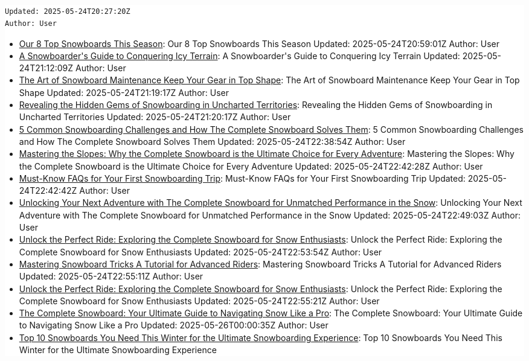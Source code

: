     Updated: 2025-05-24T20:27:20Z
    Author: User
  - [Our 8 Top Snowboards This Season](https://jones-jm.myshopify.com/blogs/news/our-8-top-snowboards-this-season): Our 8 Top Snowboards This Season
    Updated: 2025-05-24T20:59:01Z
    Author: User
  - [A Snowboarder's Guide to Conquering Icy Terrain](https://jones-jm.myshopify.com/blogs/news/a-snowboarders-guide-to-conquering-icy-terrain): A Snowboarder's Guide to Conquering Icy Terrain
    Updated: 2025-05-24T21:12:09Z
    Author: User
  - [The Art of Snowboard Maintenance Keep Your Gear in Top Shape](https://jones-jm.myshopify.com/blogs/news/the-art-of-snowboard-maintenance-keep-your-gear-in-top-shape): The Art of Snowboard Maintenance Keep Your Gear in Top Shape
    Updated: 2025-05-24T21:19:17Z
    Author: User
  - [Revealing the Hidden Gems of Snowboarding in Uncharted Territories](https://jones-jm.myshopify.com/blogs/news/revealing-the-hidden-gems-of-snowboarding-in-uncharted-territories): Revealing the Hidden Gems of Snowboarding in Uncharted Territories
    Updated: 2025-05-24T21:20:17Z
    Author: User
  - [5 Common Snowboarding Challenges and How The Complete Snowboard Solves Them](https://jones-jm.myshopify.com/blogs/news/5-common-snowboarding-challenges-and-how-the-complete-snowboard-solves-them): 5 Common Snowboarding Challenges and How The Complete Snowboard Solves Them
    Updated: 2025-05-24T22:38:54Z
    Author: User
  - [Mastering the Slopes: Why the Complete Snowboard is the Ultimate Choice for Every Adventure](https://jones-jm.myshopify.com/blogs/news/mastering-the-slopes-why-the-complete-snowboard-is-the-ultimate-choice-for-every-adventure): Mastering the Slopes: Why the Complete Snowboard is the Ultimate Choice for Every Adventure
    Updated: 2025-05-24T22:42:28Z
    Author: User
  - [Must-Know FAQs for Your First Snowboarding Trip](https://jones-jm.myshopify.com/blogs/news/must-know-faqs-for-your-first-snowboarding-trip): Must-Know FAQs for Your First Snowboarding Trip
    Updated: 2025-05-24T22:42:42Z
    Author: User
  - [Unlocking Your Next Adventure with The Complete Snowboard for Unmatched Performance in the Snow](https://jones-jm.myshopify.com/blogs/news/unlocking-your-next-adventure-with-the-complete-snowboard-for-unmatched-performance-in-the-snow): Unlocking Your Next Adventure with The Complete Snowboard for Unmatched Performance in the Snow
    Updated: 2025-05-24T22:49:03Z
    Author: User
  - [Unlock the Perfect Ride: Exploring the Complete Snowboard for Snow Enthusiasts](https://jones-jm.myshopify.com/blogs/news/unlock-the-perfect-ride-exploring-the-complete-snowboard-for-snow-enthusiasts): Unlock the Perfect Ride: Exploring the Complete Snowboard for Snow Enthusiasts
    Updated: 2025-05-24T22:53:54Z
    Author: User
  - [Mastering Snowboard Tricks A Tutorial for Advanced Riders](https://jones-jm.myshopify.com/blogs/news/mastering-snowboard-tricks-a-tutorial-for-advanced-riders): Mastering Snowboard Tricks A Tutorial for Advanced Riders
    Updated: 2025-05-24T22:55:11Z
    Author: User
  - [Unlock the Perfect Ride: Exploring the Complete Snowboard for Snow Enthusiasts](https://jones-jm.myshopify.com/blogs/news/unlock-the-perfect-ride-exploring-the-complete-snowboard-for-snow-enthusiasts-1): Unlock the Perfect Ride: Exploring the Complete Snowboard for Snow Enthusiasts
    Updated: 2025-05-24T22:55:21Z
    Author: User
  - [The Complete Snowboard: Your Ultimate Guide to Navigating Snow Like a Pro](https://jones-jm.myshopify.com/blogs/news/the-complete-snowboard-your-ultimate-guide-to-navigating-snow-like-a-pro): The Complete Snowboard: Your Ultimate Guide to Navigating Snow Like a Pro
    Updated: 2025-05-26T00:00:35Z
    Author: User
  - [Top 10 Snowboards You Need This Winter for the Ultimate Snowboarding Experience](https://jones-jm.myshopify.com/blogs/news/top-10-snowboards-you-need-this-winter-for-the-ultimate-snowboarding-experience): Top 10 Snowboards You Need This Winter for the Ultimate Snowboarding Experience